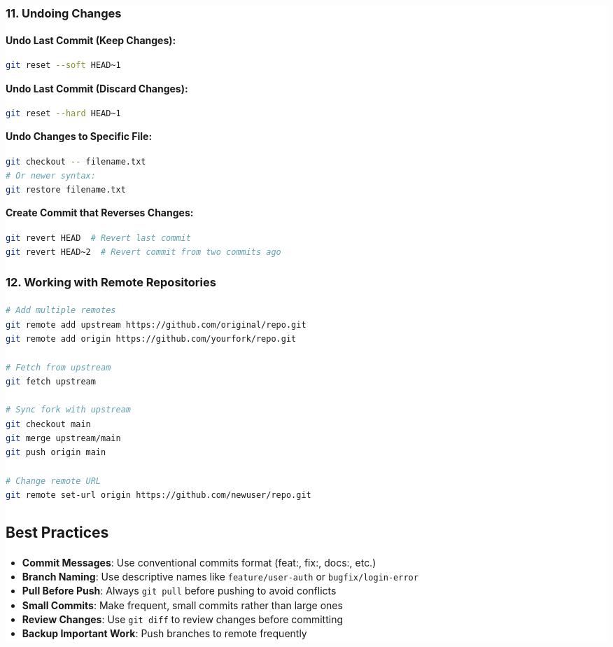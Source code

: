 ### 11. Undoing Changes

**Undo Last Commit (Keep Changes):**
```bash
git reset --soft HEAD~1
```

**Undo Last Commit (Discard Changes):**
```bash
git reset --hard HEAD~1
```

**Undo Changes to Specific File:**
```bash
git checkout -- filename.txt
# Or newer syntax:
git restore filename.txt
```

**Create Commit that Reverses Changes:**
```bash
git revert HEAD  # Revert last commit
git revert HEAD~2  # Revert commit from two commits ago
```

### 12. Working with Remote Repositories

```bash
# Add multiple remotes
git remote add upstream https://github.com/original/repo.git
git remote add origin https://github.com/yourfork/repo.git

# Fetch from upstream
git fetch upstream

# Sync fork with upstream
git checkout main
git merge upstream/main
git push origin main

# Change remote URL
git remote set-url origin https://github.com/newuser/repo.git
```

## Best Practices

- **Commit Messages**: Use conventional commits format (feat:, fix:, docs:, etc.)
- **Branch Naming**: Use descriptive names like `feature/user-auth` or `bugfix/login-error`
- **Pull Before Push**: Always `git pull` before pushing to avoid conflicts
- **Small Commits**: Make frequent, small commits rather than large ones
- **Review Changes**: Use `git diff` to review changes before committing
- **Backup Important Work**: Push branches to remote frequently

